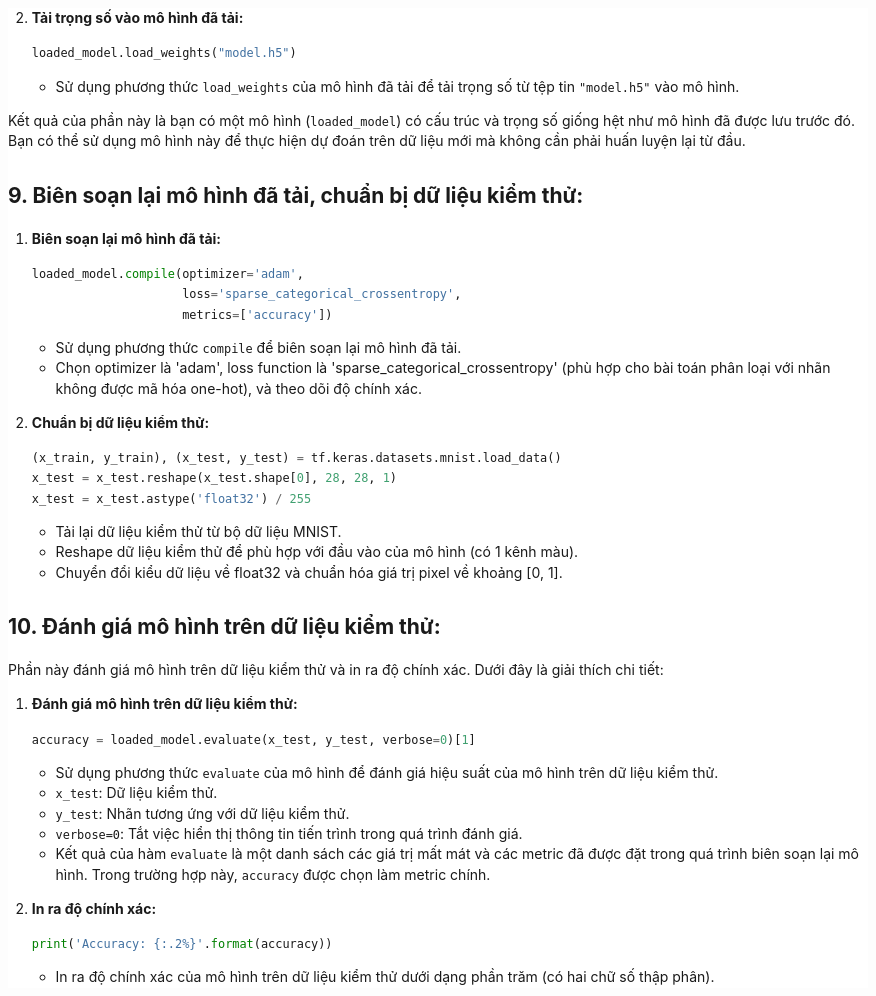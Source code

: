 2. **Tải trọng số vào mô hình đã tải:**
   ```python
   loaded_model.load_weights("model.h5")
   ```
   - Sử dụng phương thức `load_weights` của mô hình đã tải để tải trọng số từ tệp tin `"model.h5"` vào mô hình.

Kết quả của phần này là bạn có một mô hình (`loaded_model`) có cấu trúc và trọng số giống hệt như mô hình đã được lưu trước đó. Bạn có thể sử dụng mô hình này để thực hiện dự đoán trên dữ liệu mới mà không cần phải huấn luyện lại từ đầu.

## 9. **Biên soạn lại mô hình đã tải, chuẩn bị dữ liệu kiểm thử:**

1. **Biên soạn lại mô hình đã tải:**

   ```python
   loaded_model.compile(optimizer='adam',
                        loss='sparse_categorical_crossentropy',
                        metrics=['accuracy'])
   ```

   - Sử dụng phương thức `compile` để biên soạn lại mô hình đã tải.
   - Chọn optimizer là 'adam', loss function là 'sparse_categorical_crossentropy' (phù hợp cho bài toán phân loại với nhãn không được mã hóa one-hot), và theo dõi độ chính xác.

2. **Chuẩn bị dữ liệu kiểm thử:**
   ```python
   (x_train, y_train), (x_test, y_test) = tf.keras.datasets.mnist.load_data()
   x_test = x_test.reshape(x_test.shape[0], 28, 28, 1)
   x_test = x_test.astype('float32') / 255
   ```
   - Tải lại dữ liệu kiểm thử từ bộ dữ liệu MNIST.
   - Reshape dữ liệu kiểm thử để phù hợp với đầu vào của mô hình (có 1 kênh màu).
   - Chuyển đổi kiểu dữ liệu về float32 và chuẩn hóa giá trị pixel về khoảng [0, 1].

## 10. **Đánh giá mô hình trên dữ liệu kiểm thử:**

Phần này đánh giá mô hình trên dữ liệu kiểm thử và in ra độ chính xác. Dưới đây là giải thích chi tiết:

1. **Đánh giá mô hình trên dữ liệu kiểm thử:**

   ```python
   accuracy = loaded_model.evaluate(x_test, y_test, verbose=0)[1]
   ```

   - Sử dụng phương thức `evaluate` của mô hình để đánh giá hiệu suất của mô hình trên dữ liệu kiểm thử.
   - `x_test`: Dữ liệu kiểm thử.
   - `y_test`: Nhãn tương ứng với dữ liệu kiểm thử.
   - `verbose=0`: Tắt việc hiển thị thông tin tiến trình trong quá trình đánh giá.
   - Kết quả của hàm `evaluate` là một danh sách các giá trị mất mát và các metric đã được đặt trong quá trình biên soạn lại mô hình. Trong trường hợp này, `accuracy` được chọn làm metric chính.

2. **In ra độ chính xác:**
   ```python
   print('Accuracy: {:.2%}'.format(accuracy))
   ```
   - In ra độ chính xác của mô hình trên dữ liệu kiểm thử dưới dạng phần trăm (có hai chữ số thập phân).
